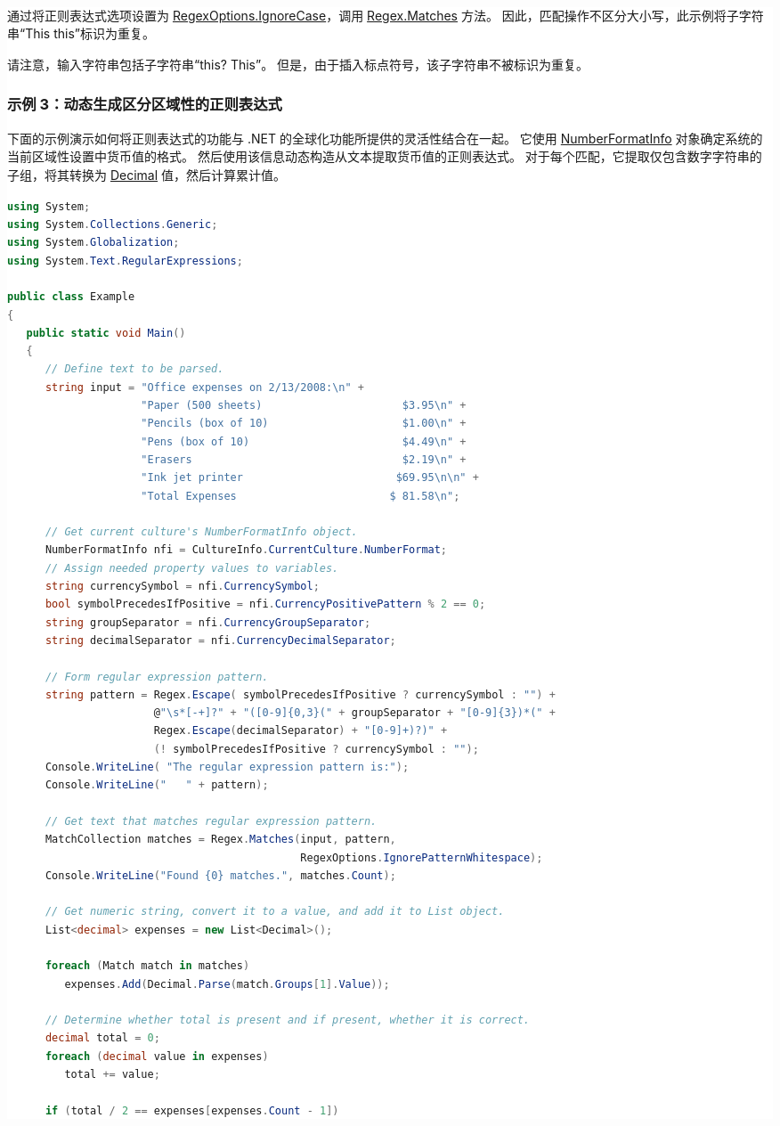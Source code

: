 通过将正则表达式选项设置为 [RegexOptions.IgnoreCase](xref:System.Text.RegularExpressions.RegexOptions.IgnoreCase)，调用 [Regex.Matches](xref:System.Text.RegularExpressions.Regex.Matches(System.String,System.String,System.Text.RegularExpressions.RegexOptions)) 方法。 因此，匹配操作不区分大小写，此示例将子字符串“This this”标识为重复。

请注意，输入字符串包括子字符串“this? This”。 但是，由于插入标点符号，该子字符串不被标识为重复。

### <a name="example-3-dynamically-building-a-culturesensitive-regular-expression"></a>示例 3：动态生成区分区域性的正则表达式

下面的示例演示如何将正则表达式的功能与 .NET 的全球化功能所提供的灵活性结合在一起。 它使用 [NumberFormatInfo](xref:System.Globalization.NumberFormatInfo) 对象确定系统的当前区域性设置中货币值的格式。 然后使用该信息动态构造从文本提取货币值的正则表达式。 对于每个匹配，它提取仅包含数字字符串的子组，将其转换为 [Decimal](xref:System.Decimal) 值，然后计算累计值。 

```csharp
using System;
using System.Collections.Generic;
using System.Globalization;
using System.Text.RegularExpressions;

public class Example
{
   public static void Main()
   {
      // Define text to be parsed.
      string input = "Office expenses on 2/13/2008:\n" + 
                     "Paper (500 sheets)                      $3.95\n" + 
                     "Pencils (box of 10)                     $1.00\n" + 
                     "Pens (box of 10)                        $4.49\n" + 
                     "Erasers                                 $2.19\n" + 
                     "Ink jet printer                        $69.95\n\n" + 
                     "Total Expenses                        $ 81.58\n"; 

      // Get current culture's NumberFormatInfo object.
      NumberFormatInfo nfi = CultureInfo.CurrentCulture.NumberFormat;
      // Assign needed property values to variables.
      string currencySymbol = nfi.CurrencySymbol;
      bool symbolPrecedesIfPositive = nfi.CurrencyPositivePattern % 2 == 0;
      string groupSeparator = nfi.CurrencyGroupSeparator;
      string decimalSeparator = nfi.CurrencyDecimalSeparator;

      // Form regular expression pattern.
      string pattern = Regex.Escape( symbolPrecedesIfPositive ? currencySymbol : "") + 
                       @"\s*[-+]?" + "([0-9]{0,3}(" + groupSeparator + "[0-9]{3})*(" + 
                       Regex.Escape(decimalSeparator) + "[0-9]+)?)" + 
                       (! symbolPrecedesIfPositive ? currencySymbol : ""); 
      Console.WriteLine( "The regular expression pattern is:");
      Console.WriteLine("   " + pattern);      

      // Get text that matches regular expression pattern.
      MatchCollection matches = Regex.Matches(input, pattern, 
                                              RegexOptions.IgnorePatternWhitespace);               
      Console.WriteLine("Found {0} matches.", matches.Count); 

      // Get numeric string, convert it to a value, and add it to List object.
      List<decimal> expenses = new List<Decimal>();

      foreach (Match match in matches)
         expenses.Add(Decimal.Parse(match.Groups[1].Value));      

      // Determine whether total is present and if present, whether it is correct.
      decimal total = 0;
      foreach (decimal value in expenses)
         total += value;

      if (total / 2 == expenses[expenses.Count - 1]) 
```